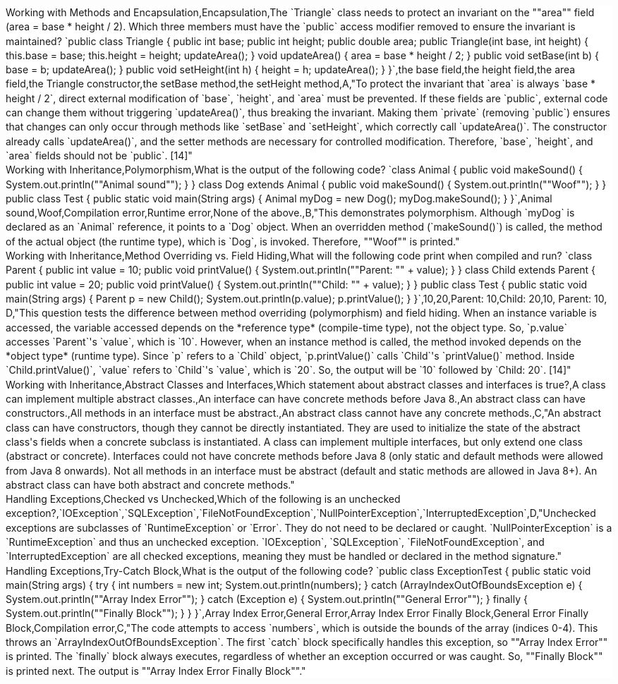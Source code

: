Working with Methods and Encapsulation,Encapsulation,The \`Triangle\` class needs to protect an invariant on the ""area"" field (area \= base \* height / 2). Which three members must have the \`public\` access modifier removed to ensure the invariant is maintained? \`public class Triangle { public int base; public int height; public double area; public Triangle(int base, int height) { this.base \= base; this.height \= height; updateArea(); } void updateArea() { area \= base \* height / 2; } public void setBase(int b) { base \= b; updateArea(); } public void setHeight(int h) { height \= h; updateArea(); } }\`,the base field,the height field,the area field,the Triangle constructor,the setBase method,the setHeight method,A,"To protect the invariant that \`area\` is always \`base \* height / 2\`, direct external modification of \`base\`, \`height\`, and \`area\` must be prevented. If these fields are \`public\`, external code can change them without triggering \`updateArea()\`, thus breaking the invariant. Making them \`private\` (removing \`public\`) ensures that changes can only occur through methods like \`setBase\` and \`setHeight\`, which correctly call \`updateArea()\`. The constructor already calls \`updateArea()\`, and the setter methods are necessary for controlled modification. Therefore, \`base\`, \`height\`, and \`area\` fields should not be \`public\`. \[14\]"  
Working with Inheritance,Polymorphism,What is the output of the following code? \`class Animal { public void makeSound() { System.out.println(""Animal sound""); } } class Dog extends Animal { public void makeSound() { System.out.println(""Woof""); } } public class Test { public static void main(String args) { Animal myDog \= new Dog(); myDog.makeSound(); } }\`,Animal sound,Woof,Compilation error,Runtime error,None of the above.,B,"This demonstrates polymorphism. Although \`myDog\` is declared as an \`Animal\` reference, it points to a \`Dog\` object. When an overridden method (\`makeSound()\`) is called, the method of the actual object (the runtime type), which is \`Dog\`, is invoked. Therefore, ""Woof"" is printed."  
Working with Inheritance,Method Overriding vs. Field Hiding,What will the following code print when compiled and run? \`class Parent { public int value \= 10; public void printValue() { System.out.println(""Parent: "" \+ value); } } class Child extends Parent { public int value \= 20; public void printValue() { System.out.println(""Child: "" \+ value); } } public class Test { public static void main(String args) { Parent p \= new Child(); System.out.println(p.value); p.printValue(); } }\`,10,20,Parent: 10,Child: 20,10, Parent: 10, D,"This question tests the difference between method overriding (polymorphism) and field hiding. When an instance variable is accessed, the variable accessed depends on the \*reference type\* (compile-time type), not the object type. So, \`p.value\` accesses \`Parent\`'s \`value\`, which is \`10\`. However, when an instance method is called, the method invoked depends on the \*object type\* (runtime type). Since \`p\` refers to a \`Child\` object, \`p.printValue()\` calls \`Child\`'s \`printValue()\` method. Inside \`Child.printValue()\`, \`value\` refers to \`Child\`'s \`value\`, which is \`20\`. So, the output will be \`10\` followed by \`Child: 20\`. \[14\]"  
Working with Inheritance,Abstract Classes and Interfaces,Which statement about abstract classes and interfaces is true?,A class can implement multiple abstract classes.,An interface can have concrete methods before Java 8.,An abstract class can have constructors.,All methods in an interface must be abstract.,An abstract class cannot have any concrete methods.,C,"An abstract class can have constructors, though they cannot be directly instantiated. They are used to initialize the state of the abstract class's fields when a concrete subclass is instantiated. A class can implement multiple interfaces, but only extend one class (abstract or concrete). Interfaces could not have concrete methods before Java 8 (only static and default methods were allowed from Java 8 onwards). Not all methods in an interface must be abstract (default and static methods are allowed in Java 8+). An abstract class can have both abstract and concrete methods."  
Handling Exceptions,Checked vs Unchecked,Which of the following is an unchecked exception?,\`IOException\`,\`SQLException\`,\`FileNotFoundException\`,\`NullPointerException\`,\`InterruptedException\`,D,"Unchecked exceptions are subclasses of \`RuntimeException\` or \`Error\`. They do not need to be declared or caught. \`NullPointerException\` is a \`RuntimeException\` and thus an unchecked exception. \`IOException\`, \`SQLException\`, \`FileNotFoundException\`, and \`InterruptedException\` are all checked exceptions, meaning they must be handled or declared in the method signature."  
Handling Exceptions,Try-Catch Block,What is the output of the following code? \`public class ExceptionTest { public static void main(String args) { try { int numbers \= new int; System.out.println(numbers); } catch (ArrayIndexOutOfBoundsException e) { System.out.println(""Array Index Error""); } catch (Exception e) { System.out.println(""General Error""); } finally { System.out.println(""Finally Block""); } } }\`,Array Index Error,General Error,Array Index Error Finally Block,General Error Finally Block,Compilation error,C,"The code attempts to access \`numbers\`, which is outside the bounds of the array (indices 0-4). This throws an \`ArrayIndexOutOfBoundsException\`. The first \`catch\` block specifically handles this exception, so ""Array Index Error"" is printed. The \`finally\` block always executes, regardless of whether an exception occurred or was caught. So, ""Finally Block"" is printed next. The output is ""Array Index Error Finally Block""."  